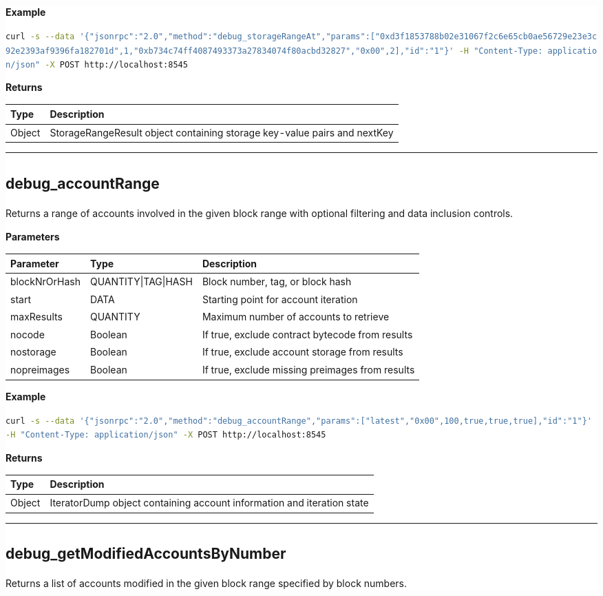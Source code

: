 **Example**

```bash
curl -s --data '{"jsonrpc":"2.0","method":"debug_storageRangeAt","params":["0xd3f1853788b02e31067f2c6e65cb0ae56729e23e3c92e2393af9396fa182701d",1,"0xb734c74ff4087493373a27834074f80acbd32827","0x00",2],"id":"1"}' -H "Content-Type: application/json" -X POST http://localhost:8545
```

**Returns**

| Type | Description |
| :---- | :---- |
| Object | StorageRangeResult object containing storage key-value pairs and nextKey |

---

## **debug_accountRange**

Returns a range of accounts involved in the given block range with optional filtering and data inclusion controls.

**Parameters**

| Parameter | Type | Description |
| :---- | :---- | :---- |
| blockNrOrHash | QUANTITY\|TAG\|HASH | Block number, tag, or block hash |
| start | DATA | Starting point for account iteration |
| maxResults | QUANTITY | Maximum number of accounts to retrieve |
| nocode | Boolean | If true, exclude contract bytecode from results |
| nostorage | Boolean | If true, exclude account storage from results |
| nopreimages | Boolean | If true, exclude missing preimages from results |

**Example**

```bash
curl -s --data '{"jsonrpc":"2.0","method":"debug_accountRange","params":["latest","0x00",100,true,true,true],"id":"1"}' -H "Content-Type: application/json" -X POST http://localhost:8545
```

**Returns**

| Type | Description |
| :---- | :---- |
| Object | IteratorDump object containing account information and iteration state |

---

## **debug_getModifiedAccountsByNumber**

Returns a list of accounts modified in the given block range specified by block numbers.
